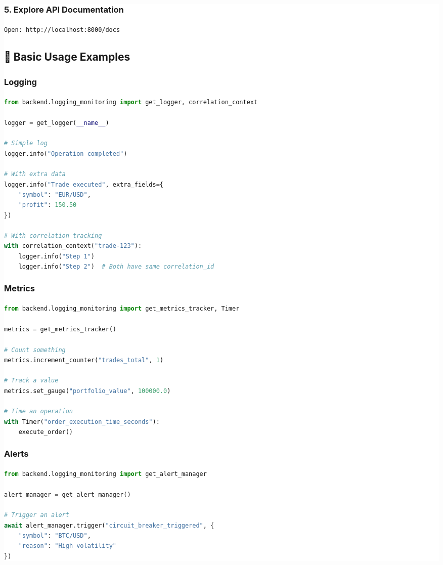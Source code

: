 ### 5. Explore API Documentation
```
Open: http://localhost:8000/docs
```

## 📝 Basic Usage Examples

### Logging
```python
from backend.logging_monitoring import get_logger, correlation_context

logger = get_logger(__name__)

# Simple log
logger.info("Operation completed")

# With extra data
logger.info("Trade executed", extra_fields={
    "symbol": "EUR/USD",
    "profit": 150.50
})

# With correlation tracking
with correlation_context("trade-123"):
    logger.info("Step 1")
    logger.info("Step 2")  # Both have same correlation_id
```

### Metrics
```python
from backend.logging_monitoring import get_metrics_tracker, Timer

metrics = get_metrics_tracker()

# Count something
metrics.increment_counter("trades_total", 1)

# Track a value
metrics.set_gauge("portfolio_value", 100000.0)

# Time an operation
with Timer("order_execution_time_seconds"):
    execute_order()
```

### Alerts
```python
from backend.logging_monitoring import get_alert_manager

alert_manager = get_alert_manager()

# Trigger an alert
await alert_manager.trigger("circuit_breaker_triggered", {
    "symbol": "BTC/USD",
    "reason": "High volatility"
})
```
